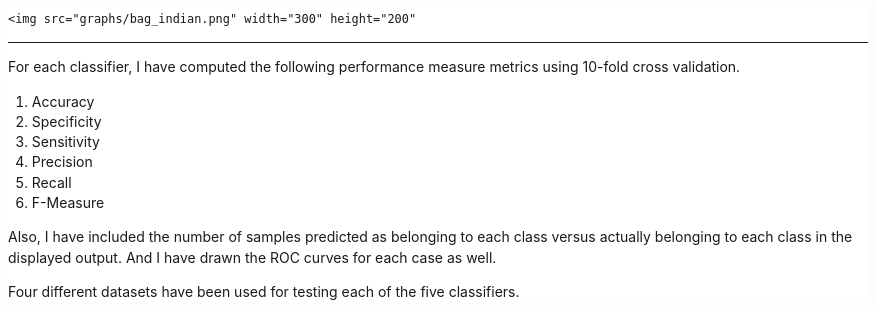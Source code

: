     <img src="graphs/bag_indian.png" width="300" height="200"
  </p>

---

For each classifier, I have computed the following performance measure metrics
using 10-fold cross validation.

1. Accuracy
2. Specificity
3. Sensitivity
4. Precision
5. Recall
6. F-Measure

Also, I have included the number of samples predicted as belonging to each class
versus actually belonging to each class in the displayed output. And I have
drawn the ROC curves for each case as well.

Four different datasets have been used for testing each of the five classifiers.
